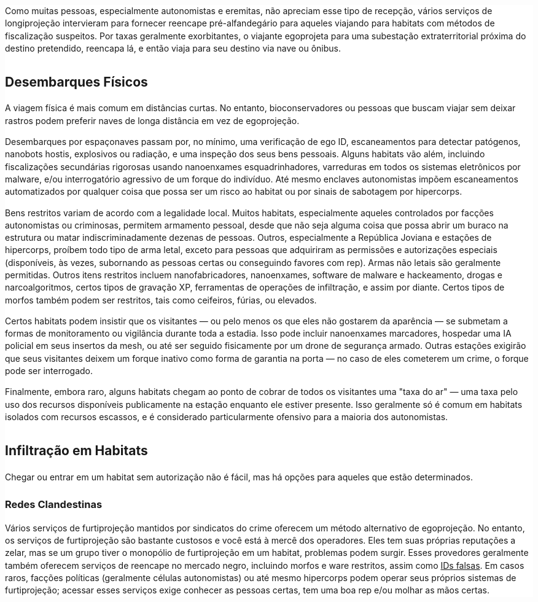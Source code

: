 Como muitas pessoas, especialmente autonomistas e eremitas, não apreciam esse tipo de recepção, vários serviços de longiprojeção intervieram para fornecer reencape pré-alfandegário para aqueles viajando para habitats com métodos de fiscalização suspeitos. Por taxas geralmente exorbitantes, o viajante egoprojeta para uma subestação extraterritorial próxima do destino pretendido, reencapa lá, e então viaja para seu destino via nave ou ônibus.

## Desembarques Físicos

A viagem física é mais comum em distâncias curtas. No entanto, bioconservadores ou pessoas que buscam viajar sem deixar rastros podem preferir naves de longa distância em vez de egoprojeção.

Desembarques por espaçonaves passam por, no mínimo, uma verificação de ego ID, escaneamentos para detectar patógenos, nanobots hostis, explosivos ou radiação, e uma inspeção dos seus bens pessoais. Alguns habitats vão além, incluindo fiscalizações secundárias rigorosas usando nanoenxames esquadrinhadores, varreduras em todos os sistemas eletrônicos por malware, e/ou interrogatório agressivo de um forque do indivíduo. Até mesmo enclaves autonomistas impõem escaneamentos automatizados por qualquer coisa que possa ser um risco ao habitat ou por sinais de sabotagem por hipercorps.

Bens restritos variam de acordo com a legalidade local. Muitos habitats, especialmente aqueles controlados por facções autonomistas ou criminosas, permitem armamento pessoal, desde que não seja alguma coisa que possa abrir um buraco na estrutura ou matar indiscriminadamente dezenas de pessoas. Outros, especialmente a República Joviana e estações de hipercorps, proíbem todo tipo de arma letal, exceto para pessoas que adquiriram as permissões e autorizações especiais (disponíveis, às vezes, subornando as pessoas certas ou conseguindo favores com rep). Armas não letais são geralmente permitidas. Outros itens restritos incluem nanofabricadores, nanoenxames, software de malware e hackeamento, drogas e narcoalgoritmos, certos tipos de gravação XP, ferramentas de operações de infiltração, e assim por diante. Certos tipos de morfos também podem ser restritos, tais como ceifeiros, fúrias, ou elevados.

Certos habitats podem insistir que os visitantes — ou pelo menos os que eles não gostarem da aparência — se submetam a formas de monitoramento ou vigilância durante toda a estadia. Isso pode incluir nanoenxames marcadores, hospedar uma IA policial em seus insertos da mesh, ou até ser seguido fisicamente por um drone de segurança armado. Outras estações exigirão que seus visitantes deixem um forque inativo como forma de garantia na porta — no caso de eles cometerem um crime, o forque pode ser interrogado.

Finalmente, embora raro, alguns habitats chegam ao ponto de cobrar de todos os visitantes uma "taxa do ar" — uma taxa pelo uso dos recursos disponíveis publicamente na estação enquanto ele estiver presente. Isso geralmente só é comum em habitats isolados com recursos escassos, e é considerado particularmente ofensivo para a maioria dos autonomistas.

## Infiltração em Habitats

Chegar ou entrar em um habitat sem autorização não é fácil, mas há opções para aqueles que estão determinados.

### Redes Clandestinas

Vários serviços de furtiprojeção mantidos por sindicatos do crime oferecem um método alternativo de egoprojeção. No entanto, os serviços de furtiprojeção são bastante custosos e você está à mercê dos operadores. Eles tem suas próprias reputações a zelar, mas se um grupo tiver o monopólio de furtiprojeção em um habitat, problemas podem surgir. Esses provedores geralmente também oferecem serviços de reencape no mercado negro, incluindo morfos e ware restritos, assim como [IDs falsas](../16/04-services.md#physical-services). Em casos raros, facções políticas (geralmente células autonomistas) ou até mesmo hipercorps podem operar seus próprios sistemas de furtiprojeção; acessar esses serviços exige conhecer as pessoas certas, tem uma boa rep e/ou molhar as mãos certas.
